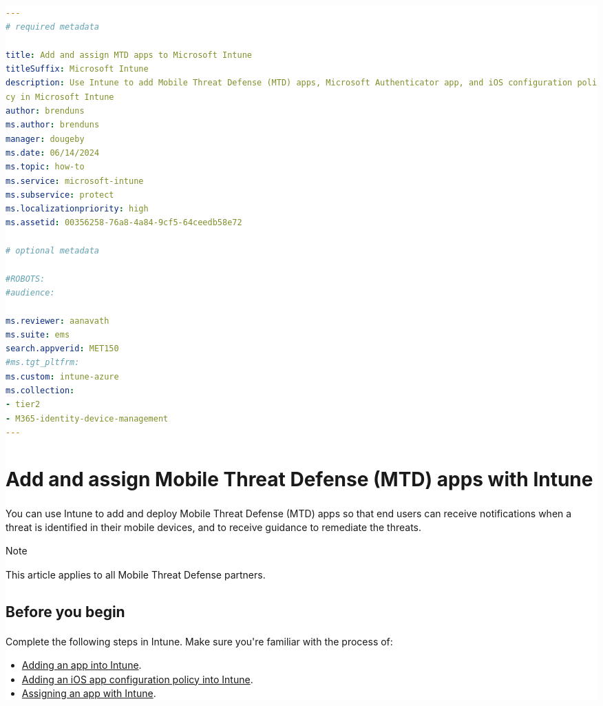 ```yaml
---
# required metadata

title: Add and assign MTD apps to Microsoft Intune
titleSuffix: Microsoft Intune
description: Use Intune to add Mobile Threat Defense (MTD) apps, Microsoft Authenticator app, and iOS configuration policy in Microsoft Intune
author: brenduns
ms.author: brenduns
manager: dougeby
ms.date: 06/14/2024
ms.topic: how-to
ms.service: microsoft-intune
ms.subservice: protect
ms.localizationpriority: high
ms.assetid: 00356258-76a8-4a84-9cf5-64ceedb58e72

# optional metadata

#ROBOTS:
#audience:

ms.reviewer: aanavath
ms.suite: ems
search.appverid: MET150
#ms.tgt_pltfrm:
ms.custom: intune-azure
ms.collection:
- tier2
- M365-identity-device-management
---
```


# Add and assign Mobile Threat Defense (MTD) apps with Intune

You can use Intune to add and deploy Mobile Threat Defense (MTD) apps so that end users can receive notifications when a threat is identified in their mobile devices, and to receive guidance to remediate the threats.

> [!NOTE]
>
> This article applies to all Mobile Threat Defense partners.

## Before you begin

Complete the following steps in Intune. Make sure you're familiar with the process of:

- [Adding an app into Intune](../apps/apps-add.md).
- [Adding an iOS app configuration policy into Intune](../apps/app-configuration-policies-use-ios.md).
- [Assigning an app with Intune](../apps/apps-deploy.md).
